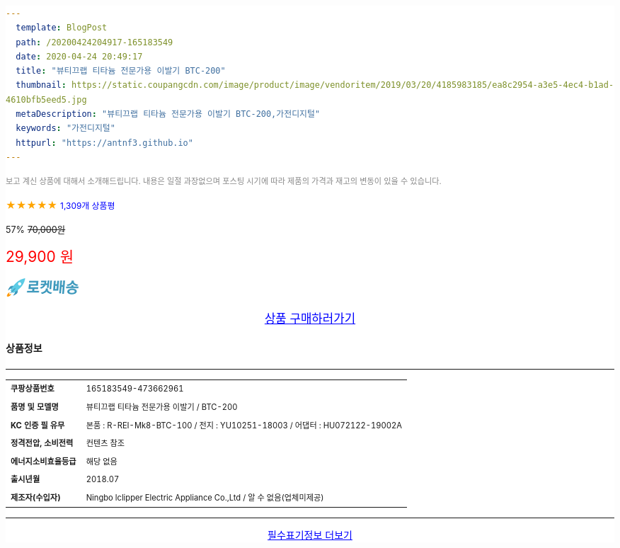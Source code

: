 ```yaml
---
  template: BlogPost
  path: /20200424204917-165183549
  date: 2020-04-24 20:49:17
  title: "뷰티끄랩 티타늄 전문가용 이발기 BTC-200"
  thumbnail: https://static.coupangcdn.com/image/product/image/vendoritem/2019/03/20/4185983185/ea8c2954-a3e5-4ec4-b1ad-4610bfb5eed5.jpg
  metaDescription: "뷰티끄랩 티타늄 전문가용 이발기 BTC-200,가전디지털"
  keywords: "가전디지털"
  httpurl: "https://antnf3.github.io"
---
```

  
<span style="color: #888;font-size:0.8rem">보고 계신 상품에 대해서 소개해드립니다.
내용은 일절 과장없으며 포스팅 시기에 따라 제품의 가격과 재고의 변동이 있을 수 있습니다.</span>
  
<span style="color: orange;">★★★★★</span> <span style="color: blue;font-size: 0.85rem;">1,309개 상품평</span>

<span style="font-size: 0.9rem">57%</span> <span style="font-size: 0.9rem">~~70,000원~~</span>

<span style="color: red;font-size: 1.5rem;">29,900 원</span>

![로켓배송](/assets/rocket_logo.png)

<p align="center"><a href="http://me2.do/G5ucln6H" style="font-size: 1.2rem; color: blue;">상품 구매하러가기</a></p>

#### 상품정보

---

|                  |                       |
| ---------------- | --------------------- |
| **<span style="font-size:0.8rem;">쿠팡상품번호</span>** | <span style="font-size:0.8rem;">165183549-473662961</span> |
| **<span style="font-size:0.8rem;">품명 및 모델명</span>**    | <span style="font-size:0.8rem;">뷰티끄랩 티타늄 전문가용 이발기 / BTC-200</span>        |
| **<span style="font-size:0.8rem;">KC 인증 필 유무</span>**    | <span style="font-size:0.8rem;">본품 : R-REI-Mk8-BTC-100 / 전지 : YU10251-18003 / 어댑터 : HU072122-19002A</span>        |
| **<span style="font-size:0.8rem;">정격전압, 소비전력</span>**    | <span style="font-size:0.8rem;">컨텐츠 참조</span>        |
| **<span style="font-size:0.8rem;">에너지소비효율등급</span>**    | <span style="font-size:0.8rem;">해당 없음</span>        |
| **<span style="font-size:0.8rem;">출시년월</span>**    | <span style="font-size:0.8rem;">2018.07</span>        |
| **<span style="font-size:0.8rem;">제조자(수입자)</span>**    | <span style="font-size:0.8rem;">Ningbo lclipper Electric Appliance Co.,Ltd / 알 수 없음(업체미제공)</span>        |





---

<p align="center"><a href="http://me2.do/G5ucln6H" style="font-size: 1rem; color: blue;">필수표기정보 더보기</a></p>
